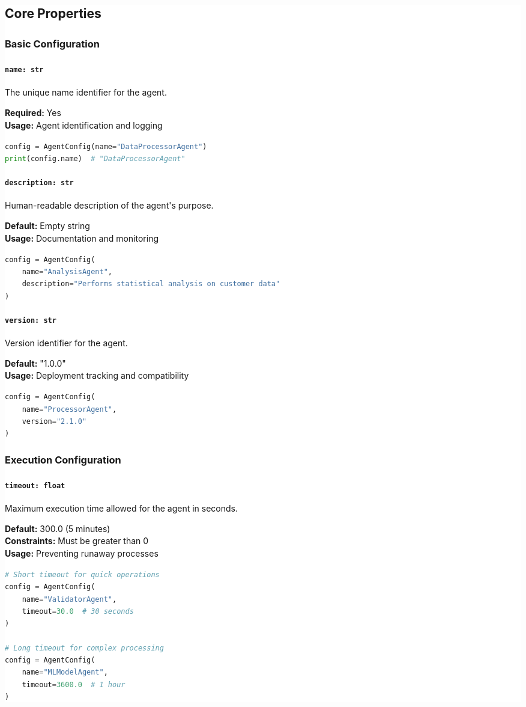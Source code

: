 ## Core Properties

### Basic Configuration

#### `name: str`

The unique name identifier for the agent.

**Required:** Yes  
**Usage:** Agent identification and logging

```python
config = AgentConfig(name="DataProcessorAgent")
print(config.name)  # "DataProcessorAgent"
```

#### `description: str`

Human-readable description of the agent's purpose.

**Default:** Empty string  
**Usage:** Documentation and monitoring

```python
config = AgentConfig(
    name="AnalysisAgent",
    description="Performs statistical analysis on customer data"
)
```

#### `version: str`

Version identifier for the agent.

**Default:** "1.0.0"  
**Usage:** Deployment tracking and compatibility

```python
config = AgentConfig(
    name="ProcessorAgent",
    version="2.1.0"
)
```

### Execution Configuration

#### `timeout: float`

Maximum execution time allowed for the agent in seconds.

**Default:** 300.0 (5 minutes)  
**Constraints:** Must be greater than 0  
**Usage:** Preventing runaway processes

```python
# Short timeout for quick operations
config = AgentConfig(
    name="ValidatorAgent",
    timeout=30.0  # 30 seconds
)

# Long timeout for complex processing
config = AgentConfig(
    name="MLModelAgent",
    timeout=3600.0  # 1 hour
)
```
